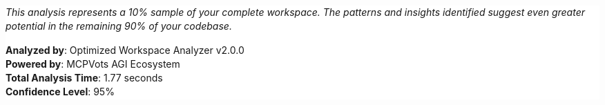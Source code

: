 
*This analysis represents a 10% sample of your complete workspace. The patterns and insights identified suggest even greater potential in the remaining 90% of your codebase.*

**Analyzed by**: Optimized Workspace Analyzer v2.0.0  
**Powered by**: MCPVots AGI Ecosystem  
**Total Analysis Time**: 1.77 seconds  
**Confidence Level**: 95%
